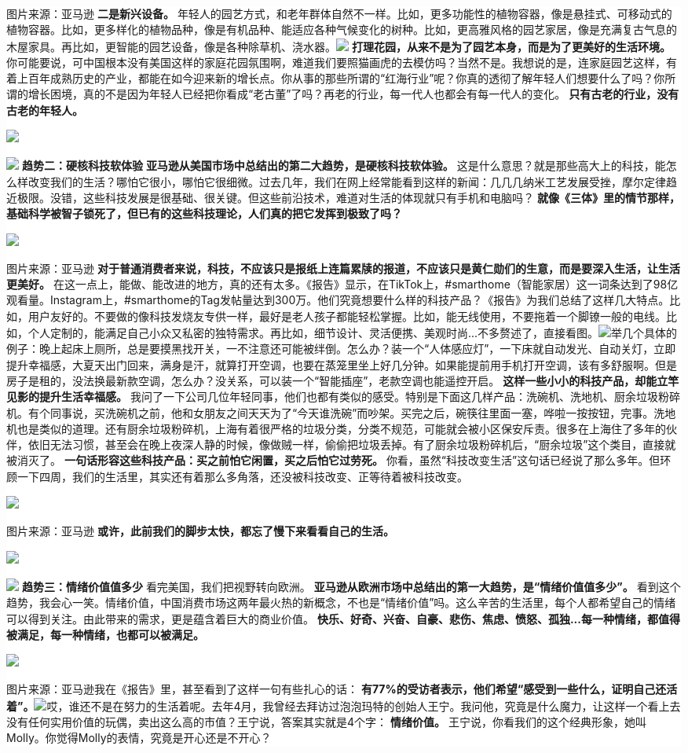 图片来源：亚马逊 **二是新兴设备。**
年轻人的园艺方式，和老年群体自然不一样。比如，更多功能性的植物容器，像是悬挂式、可移动式的植物容器。比如，更多样化的植物品种，像是有机品种、能适应各种气候变化的树种。比如，更高雅风格的园艺家居，像是充满复古气息的木屋家具。再比如，更智能的园艺设备，像是各种除草机、浇水器。![](https://mmbiz.qpic.cn/sz_mmbiz_png/Eia1pKbzLGbQLuTBDTlUt9CiavbdSY6C5gL2tc7KwW9g9zeSr8qeVV6zF4UsVomCKzmJ1loJ4icno3WHb4TBRTwFQ/640?wx_fmt=png&from;=appmsg)
**打理花园，从来不是为了园艺本身，而是为了更美好的生活环境。**
你可能要说，可中国根本没有美国这样的家庭花园氛围啊，难道我们要照猫画虎的去模仿吗？当然不是。我想说的是，连家庭园艺这样，有着上百年成熟历史的产业，都能在如今迎来新的增长点。你从事的那些所谓的“红海行业”呢？你真的透彻了解年轻人们想要什么了吗？你所谓的增长困境，真的不是因为年轻人已经把你看成“老古董”了吗？再老的行业，每一代人也都会有每一代人的变化。
**只有古老的行业，没有古老的年轻人。**

![](https://mmbiz.qpic.cn/sz_mmbiz_png/Eia1pKbzLGbQ0cttIC7qvlbXFr5zjSLxibgJKZibFWTGa9hEE6knhQgtSheCtYANpyydNLlFTEW8JkkM6zNQFuS1w/640?wx_fmt=other&from;=appmsg&wxfrom;=5&wx;_lazy=1&wx;_co=1&tp;=webp)

![](https://mmbiz.qpic.cn/sz_mmbiz_png/Eia1pKbzLGbQ0cttIC7qvlbXFr5zjSLxibfficU0NmaTfs4ET8r6fQS9p0tndNH8O2WknYicVzf7CneSlEM6mWLBUQ/640?wx_fmt=other&from;=appmsg&wxfrom;=5&wx;_lazy=1&wx;_co=1&tp;=webp)
**趋势二：硬核科技软体验** **亚马逊从美国市场中总结出的第二大趋势，是硬核科技软体验。**
这是什么意思？就是那些高大上的科技，能怎么样改变我们的生活？哪怕它很小，哪怕它很细微。过去几年，我们在网上经常能看到这样的新闻：几几几纳米工艺发展受挫，摩尔定律趋近极限。没错，这些科技发展是很基础、很关键。但这些前沿技术，难道对生活的体现就只有手机和电脑吗？
**就像《三体》里的情节那样，基础科学被智子锁死了，但已有的这些科技理论，人们真的把它发挥到极致了吗？**

![](https://mmbiz.qpic.cn/sz_mmbiz_png/Eia1pKbzLGbQLuTBDTlUt9CiavbdSY6C5ghMQ6RvvMD5OsOGLEicyicP3aI7GF69gibQia6JHbUIibswFNRsOEfxkIxzg/640?wx_fmt=png&from;=appmsg)

图片来源：亚马逊 **对于普通消费者来说，科技，不应该只是报纸上连篇累牍的报道，不应该只是黄仁勋们的生意，而是要深入生活，让生活更美好。**
在这一点上，能做、能改进的地方，真的还有太多。《报告》显示，在TikTok上，#smarthome（智能家居）这一词条达到了98亿观看量。Instagram上，#smarthome的Tag发帖量达到300万。他们究竟想要什么样的科技产品？《报告》为我们总结了这样几大特点。比如，用户友好的。不要做的像科技发烧友专供一样，最好是老人孩子都能轻松掌握。比如，能无线使用，不要拖着一个脚镣一般的电线。比如，个人定制的，能满足自己小众又私密的独特需求。再比如，细节设计、灵活便携、美观时尚...不多赘述了，直接看图。![](https://mmbiz.qpic.cn/sz_mmbiz_png/Eia1pKbzLGbQLuTBDTlUt9CiavbdSY6C5gFYaOs2a9iaUwqBHoodps8N89RHibnOfRrCFWm4XiaVgiaCeGWeYW1IpnkQ/640?wx_fmt=png&from;=appmsg)举几个具体的例子：晚上起床上厕所，总是要摸黑找开关，一不注意还可能被绊倒。怎么办？装一个“人体感应灯”，一下床就自动发光、自动关灯，立即提升幸福感，大夏天出门回来，满身是汗，就算打开空调，也要在蒸笼里坐上好几分钟。如果能提前用手机打开空调，该有多舒服啊。但是房子是租的，没法换最新款空调，怎么办？没关系，可以装一个“智能插座”，老款空调也能遥控开启。
**这样一些小小的科技产品，却能立竿见影的提升生活幸福感。**
我问了一下公司几位年轻同事，他们也都有类似的感受。特别是下面这几样产品：洗碗机、洗地机、厨余垃圾粉碎机。有个同事说，买洗碗机之前，他和女朋友之间天天为了“今天谁洗碗”而吵架。买完之后，碗筷往里面一塞，哗啦一按按钮，完事。洗地机也是类似的道理。还有厨余垃圾粉碎机，上海有着很严格的垃圾分类，分类不规范，可能就会被小区保安斥责。很多在上海住了多年的伙伴，依旧无法习惯，甚至会在晚上夜深人静的时候，像做贼一样，偷偷把垃圾丢掉。有了厨余垃圾粉碎机后，“厨余垃圾”这个类目，直接就被消灭了。
**一句话形容这些科技产品：买之前怕它闲置，买之后怕它过劳死。**
你看，虽然“科技改变生活”这句话已经说了那么多年。但环顾一下四周，我们的生活里，其实还有着那么多角落，还没被科技改变、正等待着被科技改变。

![](https://mmbiz.qpic.cn/sz_mmbiz_png/Eia1pKbzLGbQLuTBDTlUt9CiavbdSY6C5gnP4lF4da0XLDf4jRGDHvdem21nNia2msDtq1gWnibG1xNkBHlSwkc24A/640?wx_fmt=png&from;=appmsg)

图片来源：亚马逊 **或许，此前我们的脚步太快，都忘了慢下来看看自己的生活。**

![](https://mmbiz.qpic.cn/sz_mmbiz_png/Eia1pKbzLGbQ0cttIC7qvlbXFr5zjSLxibgJKZibFWTGa9hEE6knhQgtSheCtYANpyydNLlFTEW8JkkM6zNQFuS1w/640?wx_fmt=other&from;=appmsg&wxfrom;=5&wx;_lazy=1&wx;_co=1&tp;=webp)

![](https://mmbiz.qpic.cn/sz_mmbiz_png/Eia1pKbzLGbQ0cttIC7qvlbXFr5zjSLxibjPF6pzzgiagOLfD4LicURTCvjSt17Jkmtvm1yXpibf8KE11K3Ngxqkzeg/640?wx_fmt=other&from;=appmsg&wxfrom;=5&wx;_lazy=1&wx;_co=1&tp;=webp)
**趋势三：情绪价值值多少** 看完美国，我们把视野转向欧洲。 **亚马逊从欧洲市场中总结出的第一大趋势，是“情绪价值值多少”。**
看到这个趋势，我会心一笑。情绪价值，中国消费市场这两年最火热的新概念，不也是“情绪价值”吗。这么辛苦的生活里，每个人都希望自己的情绪可以得到关注。由此带来的需求，更是蕴含着巨大的商业价值。
**快乐、好奇、兴奋、自豪、悲伤、焦虑、愤怒、孤独...每一种情绪，都值得被满足，每一种情绪，也都可以被满足。**

![](https://mmbiz.qpic.cn/sz_mmbiz_png/Eia1pKbzLGbQLuTBDTlUt9CiavbdSY6C5gw5rykNwVptmk0lmraIt1dw56gZG31W8VGiaWmSSE9vrRyhT7AjGKEEA/640?wx_fmt=png&from;=appmsg)

图片来源：亚马逊我在《报告》里，甚至看到了这样一句有些扎心的话：
**有77%的受访者表示，他们希望“感受到一些什么，证明自己还活着”。**![](https://mmbiz.qpic.cn/sz_mmbiz_png/Eia1pKbzLGbQLuTBDTlUt9CiavbdSY6C5gJobttZvc5ewyllLZVxQaQM3KcaopIKhphVPBOMia1foibJQ7b6WQyticw/640?wx_fmt=png&from;=appmsg)哎，谁还不是在努力的生活着呢。去年4月，我曾经去拜访过泡泡玛特的创始人王宁。我问他，究竟是什么魔力，让这样一个看上去没有任何实用价值的玩偶，卖出这么高的市值？王宁说，答案其实就是4个字：
**情绪价值。** 王宁说，你看我们的这个经典形象，她叫Molly。你觉得Molly的表情，究竟是开心还是不开心？
